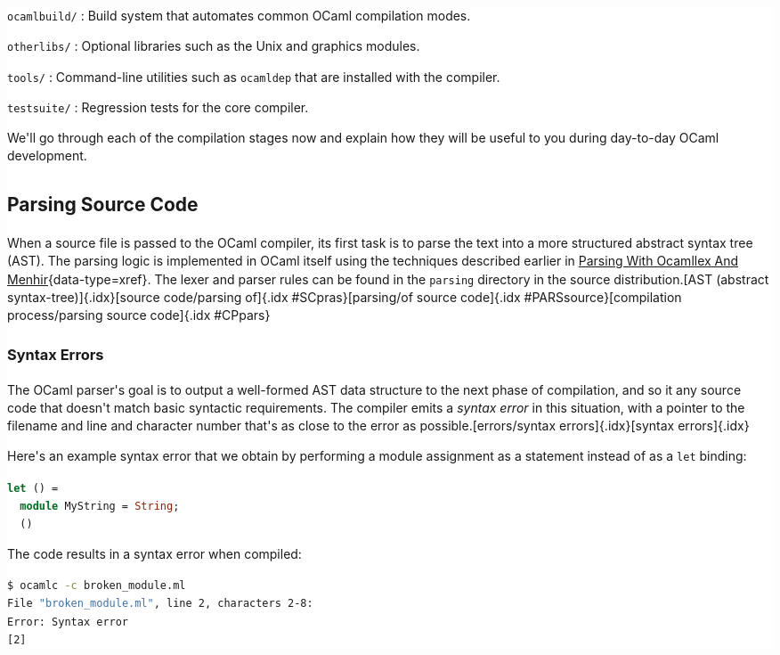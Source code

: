 `ocamlbuild/`
: Build system that automates common OCaml compilation modes.

`otherlibs/`
: Optional libraries such as the Unix and graphics modules.

`tools/`
: Command-line utilities such as `ocamldep` that are installed with the
  compiler.

`testsuite/`
: Regression tests for the core compiler.

</aside>

We'll go through each of the compilation stages now and explain how they will
be useful to you during day-to-day OCaml development.

## Parsing Source Code

When a source file is passed to the OCaml compiler, its first task is to
parse the text into a more structured abstract syntax tree (AST). The parsing
logic is implemented in OCaml itself using the techniques described earlier
in
[Parsing With Ocamllex And Menhir](parsing-with-ocamllex-and-menhir.html#parsing-with-ocamllex-and-menhir){data-type=xref}.
The lexer and parser rules can be found in the `parsing` directory in the
source distribution.[AST (abstract syntax-tree)]{.idx}[source code/parsing
of]{.idx #SCpras}[parsing/of source code]{.idx #PARSsource}[compilation
process/parsing source code]{.idx #CPpars}

### Syntax Errors

The OCaml parser's goal is to output a well-formed AST data structure to the
next phase of compilation, and so it any source code that doesn't match basic
syntactic requirements. The compiler emits a *syntax error* in this
situation, with a pointer to the filename and line and character number
that's as close to the error as possible.[errors/syntax errors]{.idx}[syntax
errors]{.idx}

Here's an example syntax error that we obtain by performing a module
assignment as a statement instead of as a `let` binding:

```ocaml file=../../examples/code/front-end/broken_module.ml
let () =
  module MyString = String;
  ()
```

The code results in a syntax error when compiled:

```sh dir=../../examples/code/front-end
$ ocamlc -c broken_module.ml
File "broken_module.ml", line 2, characters 2-8:
Error: Syntax error
[2]
```
